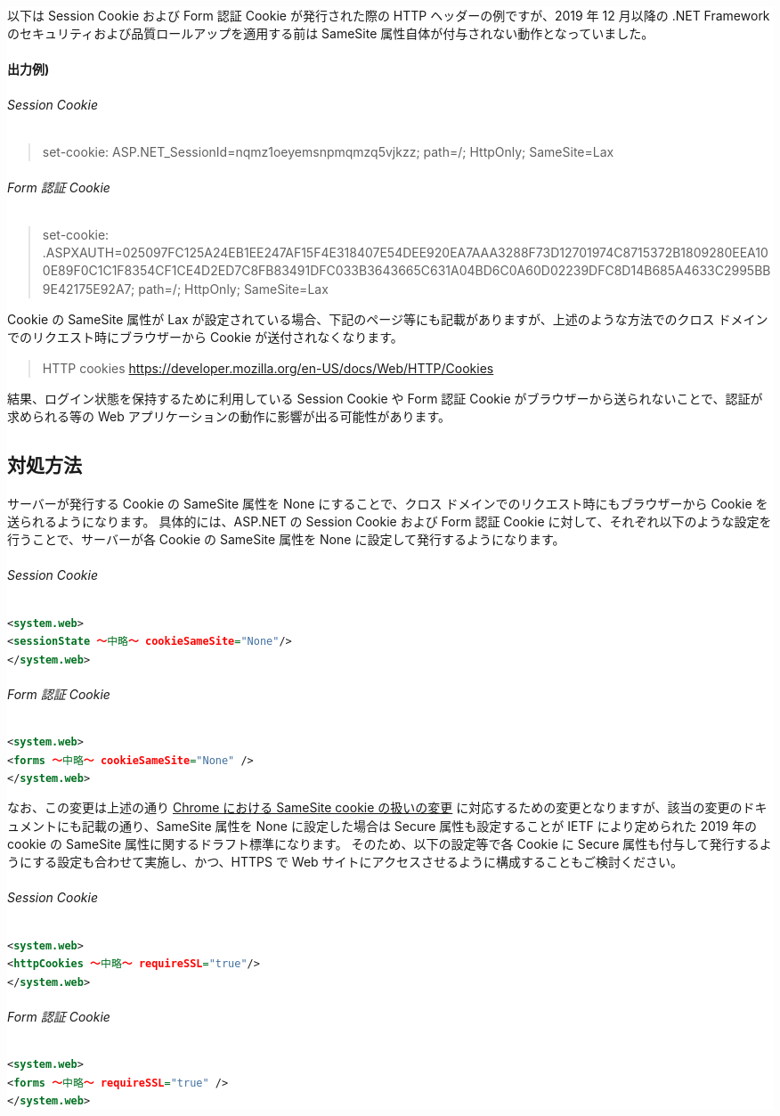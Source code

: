 
以下は Session Cookie および Form 認証 Cookie が発行された際の HTTP ヘッダーの例ですが、2019 年 12 月以降の .NET Framework のセキュリティおよび品質ロールアップを適用する前は SameSite 属性自体が付与されない動作となっていました。

#### 出力例)
###### Session Cookie
> set-cookie: ASP.NET_SessionId=nqmz1oeyemsnpmqmzq5vjkzz; path=/; HttpOnly; SameSite=Lax

###### Form 認証 Cookie
> set-cookie: .ASPXAUTH=025097FC125A24EB1EE247AF15F4E318407E54DEE920EA7AAA3288F73D12701974C8715372B1809280EEA100E89F0C1C1F8354CF1CE4D2ED7C8FB83491DFC033B3643665C631A04BD6C0A60D02239DFC8D14B685A4633C2995BB9E42175E92A7; path=/; HttpOnly; SameSite=Lax

Cookie の SameSite 属性が Lax が設定されている場合、下記のページ等にも記載がありますが、上述のような方法でのクロス ドメインでのリクエスト時にブラウザーから Cookie が送付されなくなります。

> HTTP cookies
> https://developer.mozilla.org/en-US/docs/Web/HTTP/Cookies

結果、ログイン状態を保持するために利用している Session Cookie や Form 認証 Cookie がブラウザーから送られないことで、認証が求められる等の Web アプリケーションの動作に影響が出る可能性があります。


## 対処方法
サーバーが発行する Cookie の SameSite 属性を None にすることで、クロス ドメインでのリクエスト時にもブラウザーから Cookie を送られるようになります。
具体的には、ASP.NET の Session Cookie および Form 認証 Cookie に対して、それぞれ以下のような設定を行うことで、サーバーが各 Cookie の SameSite 属性を None に設定して発行するようになります。

###### Session Cookie
```xml web.config
<system.web>
<sessionState ～中略～ cookieSameSite="None"/>
</system.web>
```

###### Form 認証 Cookie
```xml web.config
<system.web>
<forms ～中略～ cookieSameSite="None" />
</system.web>
```

なお、この変更は上述の通り [Chrome における SameSite cookie の扱いの変更](https://developers-jp.googleblog.com/2019/11/cookie-samesitenone-secure.html) に対応するための変更となりますが、該当の変更のドキュメントにも記載の通り、SameSite 属性を None に設定した場合は Secure 属性も設定することが IETF により定められた 2019 年の cookie の SameSite 属性に関するドラフト標準になります。
そのため、以下の設定等で各 Cookie に Secure 属性も付与して発行するようにする設定も合わせて実施し、かつ、HTTPS で Web サイトにアクセスさせるように構成することもご検討ください。

###### Session Cookie
```xml web.config
<system.web>
<httpCookies ～中略～ requireSSL="true"/>
</system.web>
```

###### Form 認証 Cookie
```xml web.config
<system.web>
<forms ～中略～ requireSSL="true" />
</system.web>
```
